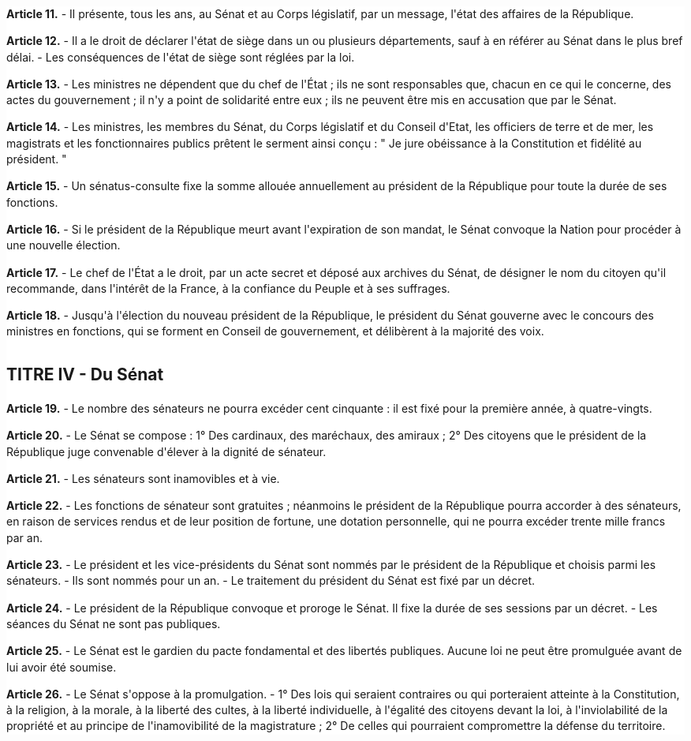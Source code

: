 **Article 11.** - Il présente, tous les ans, au Sénat et au Corps législatif, par un message, l'état des affaires de la République.

**Article 12.** - Il a le droit de déclarer l'état de siège dans un ou plusieurs départements, sauf à en référer au Sénat dans le plus bref délai. - Les conséquences de l'état de siège sont réglées par la loi.

**Article 13.** - Les ministres ne dépendent que du chef de l'État ; ils ne sont responsables que, chacun en ce qui le concerne, des actes du gouvernement ; il n'y a point de solidarité entre eux ; ils ne peuvent être mis en accusation que par le Sénat.

**Article 14.** - Les ministres, les membres du Sénat, du Corps législatif et du Conseil d'Etat, les officiers de terre et de mer, les magistrats et les fonctionnaires publics prêtent le serment ainsi conçu : " Je jure obéissance à la Constitution et fidélité au président. "

**Article 15.** - Un sénatus-consulte fixe la somme allouée annuellement au président de la République pour toute la durée de ses fonctions.

**Article 16.** - Si le président de la République meurt avant l'expiration de son mandat, le Sénat convoque la Nation pour procéder à une nouvelle élection.

**Article 17.** - Le chef de l'État a le droit, par un acte secret et déposé aux archives du Sénat, de désigner le nom du citoyen qu'il recommande, dans l'intérêt de la France, à la confiance du Peuple et à ses suffrages.

**Article 18.** - Jusqu'à l'élection du nouveau président de la République, le président du Sénat gouverne avec le concours des ministres en fonctions, qui se forment en Conseil de gouvernement, et délibèrent à la majorité des voix.

## TITRE IV - Du Sénat

**Article 19.** - Le nombre des sénateurs ne pourra excéder cent cinquante : il est fixé pour la première année, à quatre-vingts.

**Article 20.** - Le Sénat se compose : 1° Des cardinaux, des maréchaux, des amiraux ; 2° Des citoyens que le président de la République juge convenable d'élever à la dignité de sénateur.

**Article 21.** - Les sénateurs sont inamovibles et à vie.

**Article 22.** - Les fonctions de sénateur sont gratuites ; néanmoins le président de la République pourra accorder à des sénateurs, en raison de services rendus et de leur position de fortune, une dotation personnelle, qui ne pourra excéder trente mille francs par an.

**Article 23.** - Le président et les vice-présidents du Sénat sont nommés par le président de la République et choisis parmi les sénateurs. - Ils sont nommés pour un an. - Le traitement du président du Sénat est fixé par un décret.

**Article 24.** - Le président de la République convoque et proroge le Sénat. Il fixe la durée de ses sessions par un décret. - Les séances du Sénat ne sont pas publiques.

**Article 25.** - Le Sénat est le gardien du pacte fondamental et des libertés publiques. Aucune loi ne peut être promulguée avant de lui avoir été soumise.

**Article 26.** - Le Sénat s'oppose à la promulgation. - 1° Des lois qui seraient contraires ou qui porteraient atteinte à la Constitution, à la religion, à la morale, à la liberté des cultes, à la liberté individuelle, à l'égalité des citoyens devant la loi, à l'inviolabilité de la propriété et au principe de l'inamovibilité de la magistrature ; 2° De celles qui pourraient compromettre la défense du territoire.
